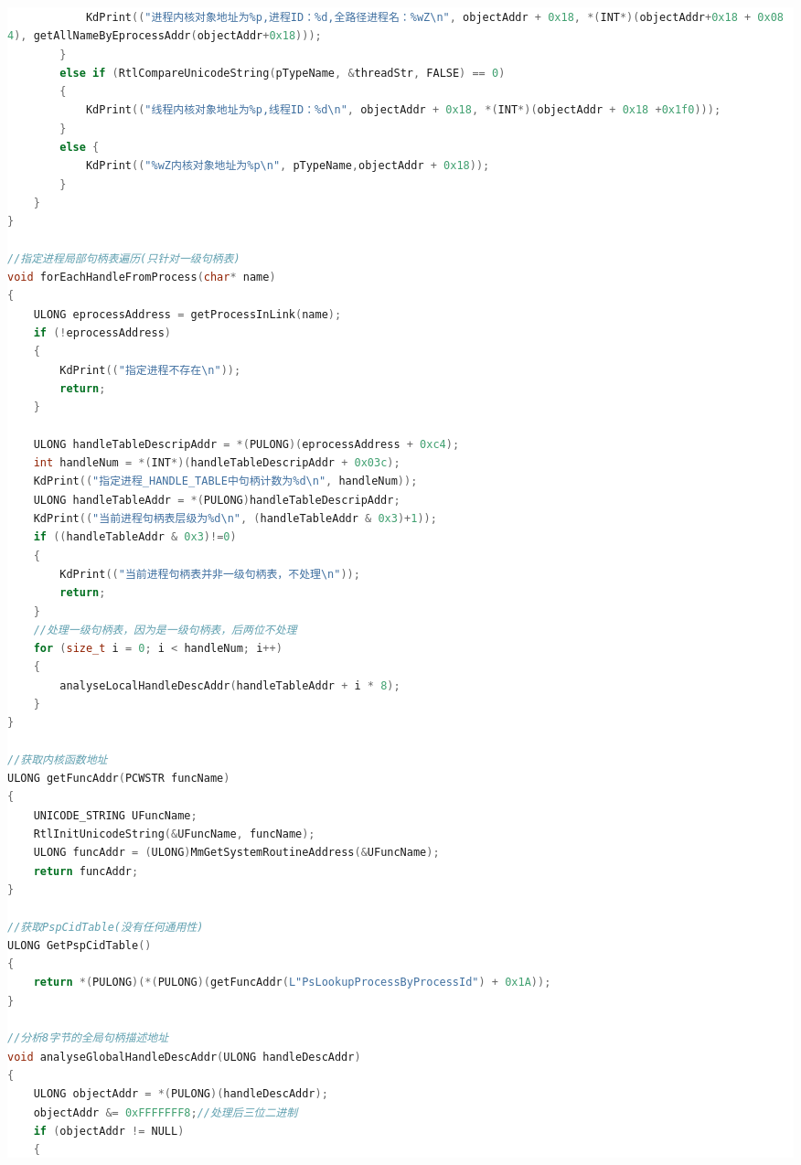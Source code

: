 ```c
			KdPrint(("进程内核对象地址为%p,进程ID：%d,全路径进程名：%wZ\n", objectAddr + 0x18, *(INT*)(objectAddr+0x18 + 0x084), getAllNameByEprocessAddr(objectAddr+0x18)));
		}
		else if (RtlCompareUnicodeString(pTypeName, &threadStr, FALSE) == 0)
		{
			KdPrint(("线程内核对象地址为%p,线程ID：%d\n", objectAddr + 0x18, *(INT*)(objectAddr + 0x18 +0x1f0)));
		}
		else {
			KdPrint(("%wZ内核对象地址为%p\n", pTypeName,objectAddr + 0x18));
		}
	}
}

//指定进程局部句柄表遍历(只针对一级句柄表)
void forEachHandleFromProcess(char* name)
{
	ULONG eprocessAddress = getProcessInLink(name);
	if (!eprocessAddress)
	{
		KdPrint(("指定进程不存在\n"));
		return;
	}
	
	ULONG handleTableDescripAddr = *(PULONG)(eprocessAddress + 0xc4);
	int handleNum = *(INT*)(handleTableDescripAddr + 0x03c);
	KdPrint(("指定进程_HANDLE_TABLE中句柄计数为%d\n", handleNum));
	ULONG handleTableAddr = *(PULONG)handleTableDescripAddr;
	KdPrint(("当前进程句柄表层级为%d\n", (handleTableAddr & 0x3)+1));
	if ((handleTableAddr & 0x3)!=0)
	{
		KdPrint(("当前进程句柄表并非一级句柄表，不处理\n"));
		return;
	}
	//处理一级句柄表，因为是一级句柄表，后两位不处理
	for (size_t i = 0; i < handleNum; i++)
	{
		analyseLocalHandleDescAddr(handleTableAddr + i * 8);
	}
}

//获取内核函数地址
ULONG getFuncAddr(PCWSTR funcName)
{
	UNICODE_STRING UFuncName;
	RtlInitUnicodeString(&UFuncName, funcName);
	ULONG funcAddr = (ULONG)MmGetSystemRoutineAddress(&UFuncName);
	return funcAddr;
}

//获取PspCidTable(没有任何通用性)
ULONG GetPspCidTable()
{
	return *(PULONG)(*(PULONG)(getFuncAddr(L"PsLookupProcessByProcessId") + 0x1A));
}

//分析8字节的全局句柄描述地址
void analyseGlobalHandleDescAddr(ULONG handleDescAddr)
{
	ULONG objectAddr = *(PULONG)(handleDescAddr);
	objectAddr &= 0xFFFFFFF8;//处理后三位二进制
	if (objectAddr != NULL)
	{
```